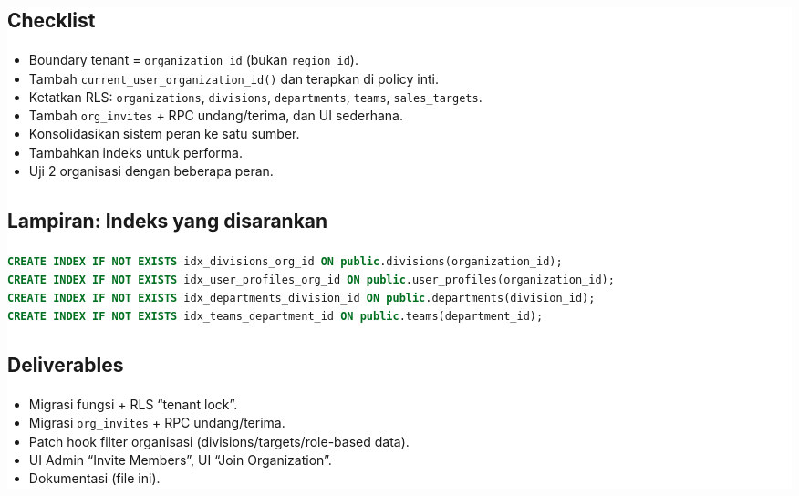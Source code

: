 ## Checklist
- Boundary tenant = `organization_id` (bukan `region_id`).
- Tambah `current_user_organization_id()` dan terapkan di policy inti.
- Ketatkan RLS: `organizations`, `divisions`, `departments`, `teams`, `sales_targets`.
- Tambah `org_invites` + RPC undang/terima, dan UI sederhana.
- Konsolidasikan sistem peran ke satu sumber.
- Tambahkan indeks untuk performa.
- Uji 2 organisasi dengan beberapa peran.

## Lampiran: Indeks yang disarankan
```sql
CREATE INDEX IF NOT EXISTS idx_divisions_org_id ON public.divisions(organization_id);
CREATE INDEX IF NOT EXISTS idx_user_profiles_org_id ON public.user_profiles(organization_id);
CREATE INDEX IF NOT EXISTS idx_departments_division_id ON public.departments(division_id);
CREATE INDEX IF NOT EXISTS idx_teams_department_id ON public.teams(department_id);
```

## Deliverables
- Migrasi fungsi + RLS “tenant lock”.
- Migrasi `org_invites` + RPC undang/terima.
- Patch hook filter organisasi (divisions/targets/role-based data).
- UI Admin “Invite Members”, UI “Join Organization”.
- Dokumentasi (file ini).